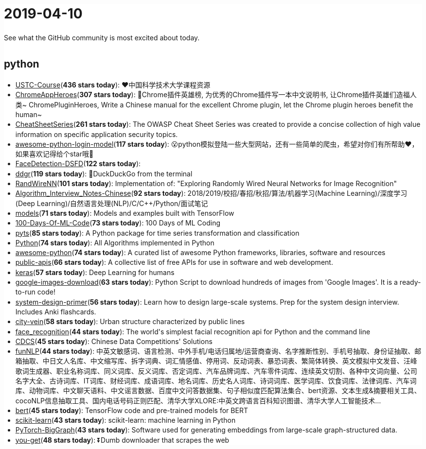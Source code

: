 # 2019-04-10
See what the GitHub community is most excited about today.

## python
* [USTC-Course](https://github.com/USTC-Resource/USTC-Course)(**436 stars today**): ❤️中国科学技术大学课程资源
* [ChromeAppHeroes](https://github.com/zhaoolee/ChromeAppHeroes)(**307 stars today**): 🌈Chrome插件英雄榜, 为优秀的Chrome插件写一本中文说明书, 让Chrome插件英雄们造福人类~ ChromePluginHeroes, Write a Chinese manual for the excellent Chrome plugin, let the Chrome plugin heroes benefit the human~
* [CheatSheetSeries](https://github.com/OWASP/CheatSheetSeries)(**261 stars today**): The OWASP Cheat Sheet Series was created to provide a concise collection of high value information on specific application security topics.
* [awesome-python-login-model](https://github.com/CriseLYJ/awesome-python-login-model)(**117 stars today**): 😮python模拟登陆一些大型网站，还有一些简单的爬虫，希望对你们有所帮助❤️，如果喜欢记得给个star哦🌟
* [FaceDetection-DSFD](https://github.com/TencentYoutuResearch/FaceDetection-DSFD)(**122 stars today**): 
* [ddgr](https://github.com/jarun/ddgr)(**119 stars today**): 🦆DuckDuckGo from the terminal
* [RandWireNN](https://github.com/seungwonpark/RandWireNN)(**101 stars today**): Implementation of: "Exploring Randomly Wired Neural Networks for Image Recognition"
* [Algorithm_Interview_Notes-Chinese](https://github.com/imhuay/Algorithm_Interview_Notes-Chinese)(**92 stars today**): 2018/2019/校招/春招/秋招/算法/机器学习(Machine Learning)/深度学习(Deep Learning)/自然语言处理(NLP)/C/C++/Python/面试笔记
* [models](https://github.com/tensorflow/models)(**71 stars today**): Models and examples built with TensorFlow
* [100-Days-Of-ML-Code](https://github.com/Avik-Jain/100-Days-Of-ML-Code)(**73 stars today**): 100 Days of ML Coding
* [pyts](https://github.com/johannfaouzi/pyts)(**85 stars today**): A Python package for time series transformation and classification
* [Python](https://github.com/TheAlgorithms/Python)(**74 stars today**): All Algorithms implemented in Python
* [awesome-python](https://github.com/vinta/awesome-python)(**74 stars today**): A curated list of awesome Python frameworks, libraries, software and resources
* [public-apis](https://github.com/toddmotto/public-apis)(**66 stars today**): A collective list of free APIs for use in software and web development.
* [keras](https://github.com/keras-team/keras)(**57 stars today**): Deep Learning for humans
* [google-images-download](https://github.com/hardikvasa/google-images-download)(**63 stars today**): Python Script to download hundreds of images from 'Google Images'. It is a ready-to-run code!
* [system-design-primer](https://github.com/donnemartin/system-design-primer)(**56 stars today**): Learn how to design large-scale systems. Prep for the system design interview. Includes Anki flashcards.
* [city-vein](https://github.com/96486d9b/city-vein)(**58 stars today**): Urban structure characterized by public lines
* [face_recognition](https://github.com/ageitgey/face_recognition)(**44 stars today**): The world's simplest facial recognition api for Python and the command line
* [CDCS](https://github.com/geekinglcq/CDCS)(**45 stars today**): Chinese Data Competitions' Solutions
* [funNLP](https://github.com/fighting41love/funNLP)(**44 stars today**): 中英文敏感词、语言检测、中外手机/电话归属地/运营商查询、名字推断性别、手机号抽取、身份证抽取、邮箱抽取、中日文人名库、中文缩写库、拆字词典、词汇情感值、停用词、反动词表、暴恐词表、繁简体转换、英文模拟中文发音、汪峰歌词生成器、职业名称词库、同义词库、反义词库、否定词库、汽车品牌词库、汽车零件词库、连续英文切割、各种中文词向量、公司名字大全、古诗词库、IT词库、财经词库、成语词库、地名词库、历史名人词库、诗词词库、医学词库、饮食词库、法律词库、汽车词库、动物词库、中文聊天语料、中文谣言数据、百度中文问答数据集、句子相似度匹配算法集合、bert资源、文本生成&摘要相关工具、cocoNLP信息抽取工具、国内电话号码正则匹配、清华大学XLORE:中英文跨语言百科知识图谱、清华大学人工智能技术…
* [bert](https://github.com/google-research/bert)(**45 stars today**): TensorFlow code and pre-trained models for BERT
* [scikit-learn](https://github.com/scikit-learn/scikit-learn)(**43 stars today**): scikit-learn: machine learning in Python
* [PyTorch-BigGraph](https://github.com/facebookresearch/PyTorch-BigGraph)(**43 stars today**): Software used for generating embeddings from large-scale graph-structured data.
* [you-get](https://github.com/soimort/you-get)(**48 stars today**): ⏬Dumb downloader that scrapes the web
